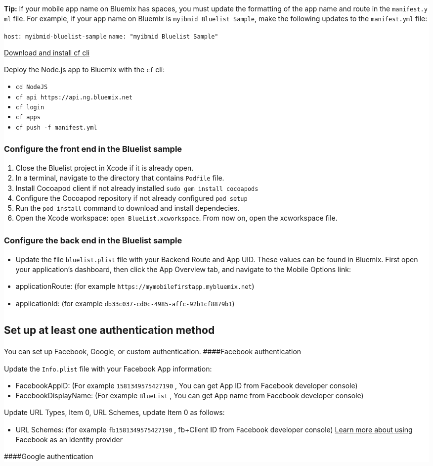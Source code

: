 **Tip:** If your mobile app name on Bluemix has spaces, you must update the formatting of the app name and route in the `manifest.yml` file.
For example, if your app name on Bluemix is `myibmid Bluelist Sample`, make the following updates to the `manifest.yml` file:

`host: myibmid-bluelist-sample`
`name: "myibmid Bluelist Sample"`


[Download and install cf cli](http://docs.cloudfoundry.org/devguide/installcf/install-go-cli.html)

Deploy the Node.js app to Bluemix with the `cf` cli:    

- `cd NodeJS`
- `cf api https://api.ng.bluemix.net`
- `cf login`
- `cf apps`
- `cf push -f manifest.yml`



### Configure the front end in the Bluelist sample
1. Close the Bluelist project in Xcode if it is already open.
2. In a terminal, navigate to the directory that contains `Podfile` file.
3. Install Cocoapod client if not already installed `sudo gem install cocoapods`
4. Configure the Cocoapod repository if not already configured `pod setup`
3. Run the `pod install` command to download and install dependecies.
4. Open the Xcode workspace: `open BlueList.xcworkspace`. From now on, open the xcworkspace file.

### Configure the back end in the Bluelist sample
- Update the file `bluelist.plist` file with your Backend Route and App UID.  These values can be found in Bluemix.  First open your application’s dashboard, then click the App Overview tab, and navigate to the Mobile Options link:

- applicationRoute: (for example `https://mymobilefirstapp.mybluemix.net`)
- applicationId:    (for example  `db33c037-cd0c-4985-affc-92b1cf8879b1`)

## Set up at least one authentication method

You can set up Facebook, Google, or custom authentication.
####Facebook authentication

Update the `Info.plist` file with your Facebook App information:

- FacebookAppID: (For example `1581349575427190` , You can get App ID from Facebook developer console)
- FacebookDisplayName: (For example `BlueList`  , You can get App name from Facebook developer console)

Update URL Types, Item 0, URL Schemes, update Item 0 as follows:

- URL Schemes: (for example `fb1581349575427190` , fb+Client ID from Facebook developer console)
[Learn more about using Facebook as an identity provider](https://www.ng.bluemix.net/docs/#services/mobileaccess/security/id_provs/index-gentopic2.html#usingfacebookauthentication)    

####Google authentication
